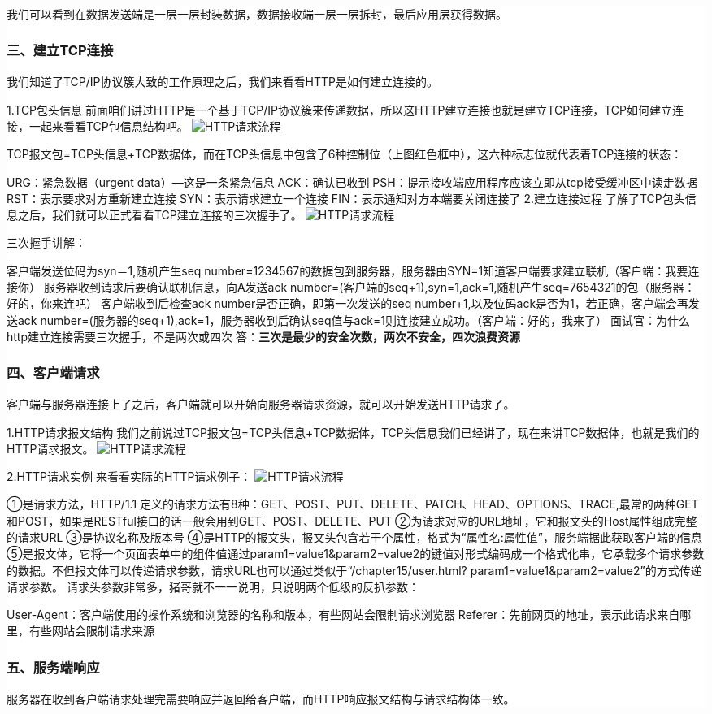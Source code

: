 我们可以看到在数据发送端是一层一层封装数据，数据接收端一层一层拆封，最后应用层获得数据。

### 三、建立TCP连接

我们知道了TCP/IP协议簇大致的工作原理之后，我们来看看HTTP是如何建立连接的。

1.TCP包头信息
前面咱们讲过HTTP是一个基于TCP/IP协议簇来传递数据，所以这HTTP建立连接也就是建立TCP连接，TCP如何建立连接，一起来看看TCP包信息结构吧。
![HTTP请求流程](./http-detail-5.jpg)

TCP报文包=TCP头信息+TCP数据体，而在TCP头信息中包含了6种控制位（上图红色框中），这六种标志位就代表着TCP连接的状态：

URG：紧急数据（urgent data）—这是一条紧急信息
ACK：确认已收到
PSH：提示接收端应用程序应该立即从tcp接受缓冲区中读走数据
RST：表示要求对方重新建立连接
SYN：表示请求建立一个连接
FIN：表示通知对方本端要关闭连接了
2.建立连接过程
了解了TCP包头信息之后，我们就可以正式看看TCP建立连接的三次握手了。
![HTTP请求流程](./http-detail-6.jpg)

三次握手讲解：

客户端发送位码为syn＝1,随机产生seq number=1234567的数据包到服务器，服务器由SYN=1知道客户端要求建立联机（客户端：我要连接你）
服务器收到请求后要确认联机信息，向A发送ack number=(客户端的seq+1),syn=1,ack=1,随机产生seq=7654321的包（服务器：好的，你来连吧）
客户端收到后检查ack number是否正确，即第一次发送的seq number+1,以及位码ack是否为1，若正确，客户端会再发送ack number=(服务器的seq+1),ack=1，服务器收到后确认seq值与ack=1则连接建立成功。（客户端：好的，我来了）
面试官：为什么http建立连接需要三次握手，不是两次或四次
答：**三次是最少的安全次数，两次不安全，四次浪费资源**

### 四、客户端请求
客户端与服务器连接上了之后，客户端就可以开始向服务器请求资源，就可以开始发送HTTP请求了。

1.HTTP请求报文结构
我们之前说过TCP报文包=TCP头信息+TCP数据体，TCP头信息我们已经讲了，现在来讲TCP数据体，也就是我们的HTTP请求报文。
![HTTP请求流程](./http-detail-7.jpg)


2.HTTP请求实例
来看看实际的HTTP请求例子：
![HTTP请求流程](./http-detail-8.jpg)


①是请求方法，HTTP/1.1 定义的请求方法有8种：GET、POST、PUT、DELETE、PATCH、HEAD、OPTIONS、TRACE,最常的两种GET和POST，如果是RESTful接口的话一般会用到GET、POST、DELETE、PUT
②为请求对应的URL地址，它和报文头的Host属性组成完整的请求URL
③是协议名称及版本号
④是HTTP的报文头，报文头包含若干个属性，格式为“属性名:属性值”，服务端据此获取客户端的信息
⑤是报文体，它将一个页面表单中的组件值通过param1=value1&param2=value2的键值对形式编码成一个格式化串，它承载多个请求参数的数据。不但报文体可以传递请求参数，请求URL也可以通过类似于“/chapter15/user.html? param1=value1&param2=value2”的方式传递请求参数。
请求头参数非常多，猪哥就不一一说明，只说明两个低级的反扒参数：

User-Agent：客户端使用的操作系统和浏览器的名称和版本，有些网站会限制请求浏览器
Referer：先前网页的地址，表示此请求来自哪里，有些网站会限制请求来源
### 五、服务端响应
服务器在收到客户端请求处理完需要响应并返回给客户端，而HTTP响应报文结构与请求结构体一致。
